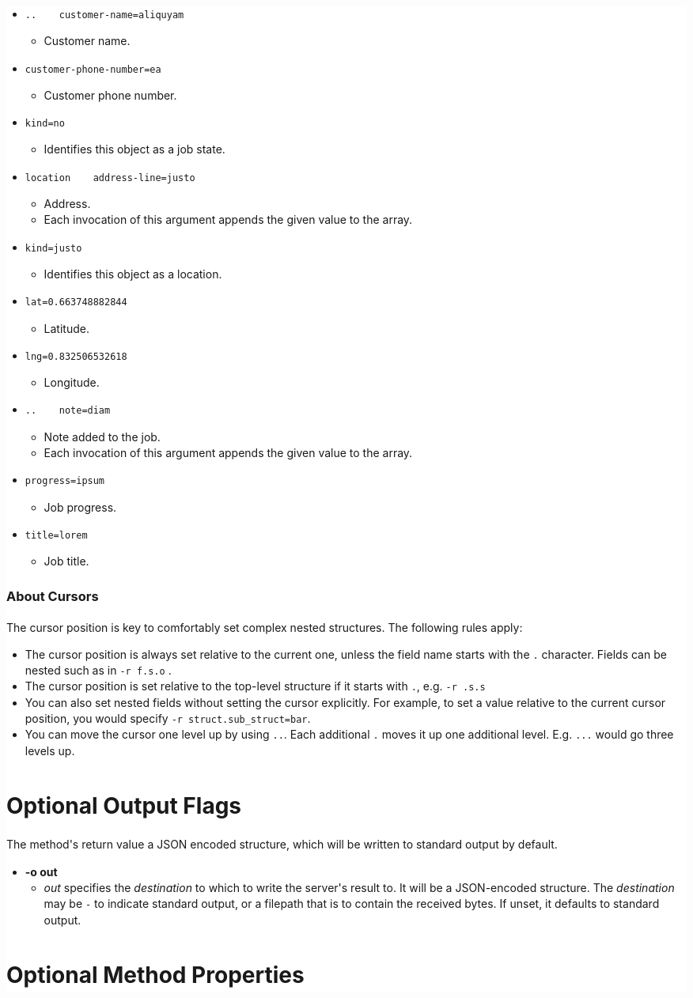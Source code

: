 * `..    customer-name=aliquyam`
    - Customer name.
* `customer-phone-number=ea`
    - Customer phone number.
* `kind=no`
    - Identifies this object as a job state.
* `location    address-line=justo`
    - Address.
    - Each invocation of this argument appends the given value to the array.
* `kind=justo`
    - Identifies this object as a location.
* `lat=0.663748882844`
    - Latitude.
* `lng=0.832506532618`
    - Longitude.

* `..    note=diam`
    - Note added to the job.
    - Each invocation of this argument appends the given value to the array.
* `progress=ipsum`
    - Job progress.
* `title=lorem`
    - Job title.



### About Cursors

The cursor position is key to comfortably set complex nested structures. The following rules apply:

* The cursor position is always set relative to the current one, unless the field name starts with the `.` character. Fields can be nested such as in `-r f.s.o` .
* The cursor position is set relative to the top-level structure if it starts with `.`, e.g. `-r .s.s`
* You can also set nested fields without setting the cursor explicitly. For example, to set a value relative to the current cursor position, you would specify `-r struct.sub_struct=bar`.
* You can move the cursor one level up by using `..`. Each additional `.` moves it up one additional level. E.g. `...` would go three levels up.


# Optional Output Flags

The method's return value a JSON encoded structure, which will be written to standard output by default.

* **-o out**
    - *out* specifies the *destination* to which to write the server's result to.
      It will be a JSON-encoded structure.
      The *destination* may be `-` to indicate standard output, or a filepath that is to contain the received bytes.
      If unset, it defaults to standard output.
# Optional Method Properties
